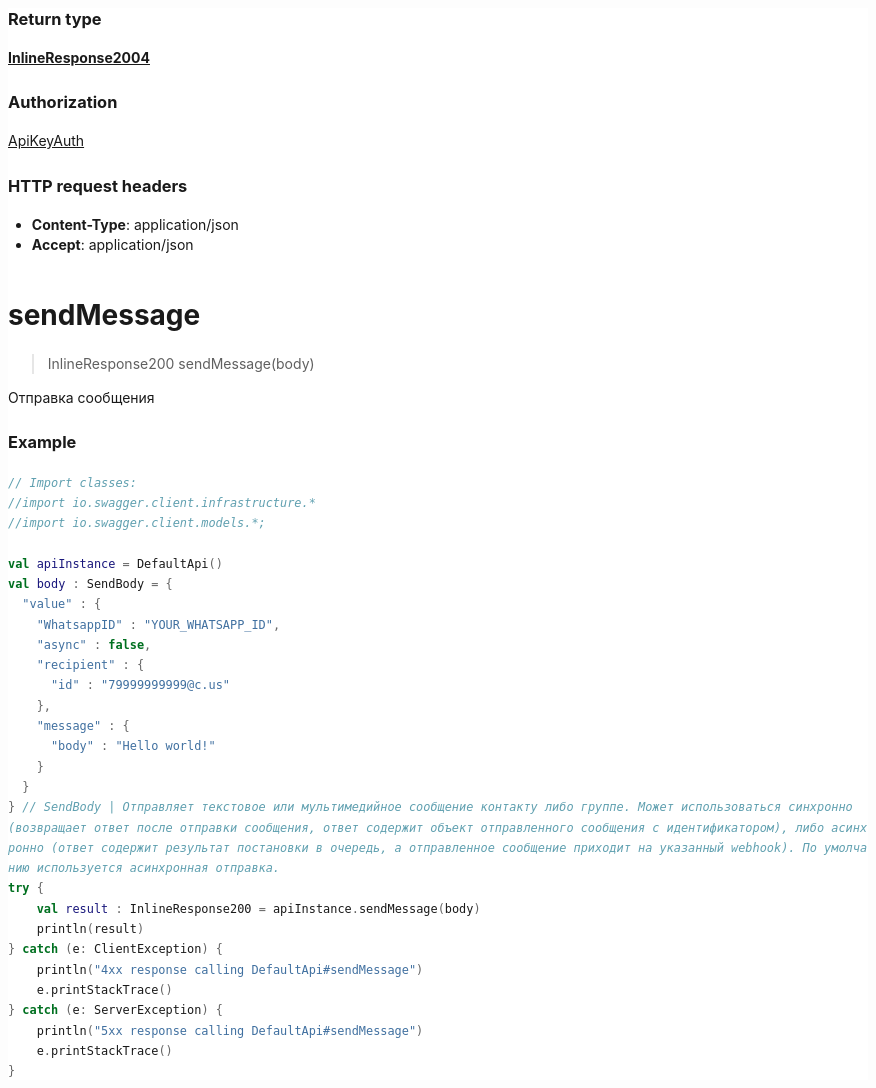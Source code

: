 ### Return type

[**InlineResponse2004**](InlineResponse2004.md)

### Authorization

[ApiKeyAuth](../README.md#ApiKeyAuth)

### HTTP request headers

 - **Content-Type**: application/json
 - **Accept**: application/json

<a name="sendMessage"></a>
# **sendMessage**
> InlineResponse200 sendMessage(body)

Отправка сообщения

### Example
```kotlin
// Import classes:
//import io.swagger.client.infrastructure.*
//import io.swagger.client.models.*;

val apiInstance = DefaultApi()
val body : SendBody = {
  "value" : {
    "WhatsappID" : "YOUR_WHATSAPP_ID",
    "async" : false,
    "recipient" : {
      "id" : "79999999999@c.us"
    },
    "message" : {
      "body" : "Hello world!"
    }
  }
} // SendBody | Отправляет текстовое или мультимедийное сообщение контакту либо группе. Может использоваться синхронно (возвращает ответ после отправки сообщения, ответ содержит объект отправленного сообщения с идентификатором), либо асинхронно (ответ содержит результат постановки в очередь, а отправленное сообщение приходит на указанный webhook). По умолчанию используется асинхронная отправка.
try {
    val result : InlineResponse200 = apiInstance.sendMessage(body)
    println(result)
} catch (e: ClientException) {
    println("4xx response calling DefaultApi#sendMessage")
    e.printStackTrace()
} catch (e: ServerException) {
    println("5xx response calling DefaultApi#sendMessage")
    e.printStackTrace()
}
```
